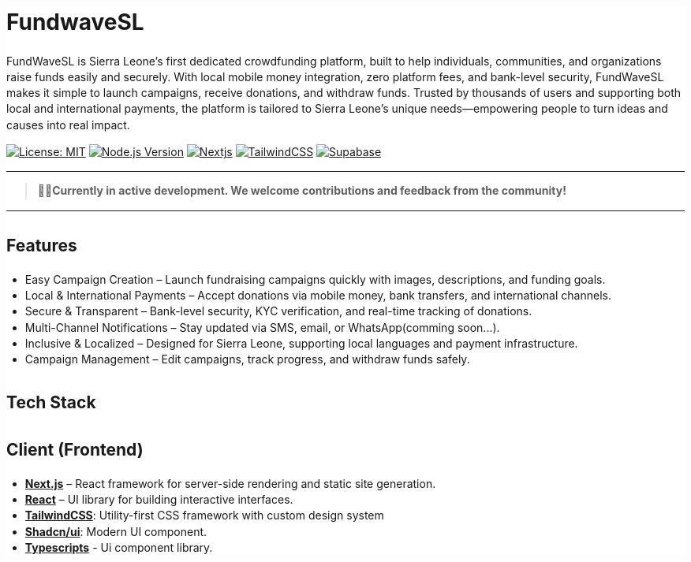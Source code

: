 
# FundwaveSL

FundWaveSL is Sierra Leone’s first dedicated crowdfunding platform, built to help individuals, communities, and organizations raise funds easily and securely. With local mobile money integration, zero platform fees, and bank-level security, FundWaveSL makes it simple to launch campaigns, receive donations, and withdraw funds. Trusted by thousands of users and supporting both local and international payments, the platform is tailored to Sierra Leone’s unique needs—empowering people to turn ideas and causes into real impact.


[![License: MIT](https://img.shields.io/badge/License-MIT-yellow.svg)](https://opensource.org/licenses/MIT)
[![Node.js Version](https://img.shields.io/badge/node-%3E%3D20.12.0-brightgreen)](https://nodejs.org/)
[![Nextjs](https://img.shields.io/badge/Nextjs-%23ff3e00.svg?style=flat&logo=nextjs&logoColor=white)](https://nextjs.org/)
[![TailwindCSS](https://img.shields.io/badge/tailwindcss-%2338B2AC.svg?style=flat&logo=tailwind-css&logoColor=white)](https://tailwindcss.com/)
[![Supabase](https://img.shields.io/badge/Supabase-3ECF8E?style=flat&logo=supabase&logoColor=white)](https://supabase.com/)



---

>  👩‍💻**Currently in active development. We welcome contributions and feedback from the community!**

---
## Features

- Easy Campaign Creation – Launch fundraising campaigns quickly with images, descriptions, and funding goals.
- Local & International Payments – Accept donations via mobile money, bank transfers, and international channels.
- Secure & Transparent – Bank-level security, KYC verification, and real-time tracking of donations.
- Multi-Channel Notifications – Stay updated via SMS, email, or WhatsApp(comming soon...).
- Inclusive & Localized – Designed for Sierra Leone, supporting local languages and payment infrastructure.
- Campaign Management – Edit campaigns, track progress, and withdraw funds safely.


## Tech Stack

## Client (Frontend)

- **[Next.js](https://nextjs.org)** – React framework for server-side rendering and static site generation.
- **[React](https://react.dev)** – UI library for building interactive interfaces.
- **[TailwindCSS](https://tailwindcss.com/)**: Utility-first CSS framework with custom design system
- **[Shadcn/ui](https://ui.shadcn.com/)**: Modern UI component.
- **[Typescripts](https://www.typescriptlang.org/)** - Ui component library.
